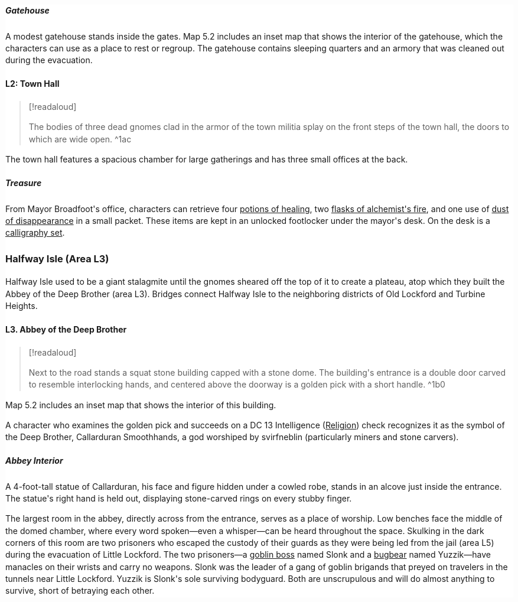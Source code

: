 ##### Gatehouse

A modest gatehouse stands inside the gates. Map 5.2 includes an inset map that shows the interior of the gatehouse, which the characters can use as a place to rest or regroup. The gatehouse contains sleeping quarters and an armory that was cleaned out during the evacuation.

#### L2: Town Hall

> [!readaloud] 
> 
> The bodies of three dead gnomes clad in the armor of the town militia splay on the front steps of the town hall, the doors to which are wide open.
^1ac

The town hall features a spacious chamber for large gatherings and has three small offices at the back.

##### Treasure

From Mayor Broadfoot's office, characters can retrieve four [potions of healing](Mechanics/items/potion-of-healing.md), two [flasks of alchemist's fire](Mechanics/items/alchemists-fire-flask.md), and one use of [dust of disappearance](Mechanics/items/dust-of-disappearance.md) in a small packet. These items are kept in an unlocked footlocker under the mayor's desk. On the desk is a [calligraphy set](Mechanics/items/calligraphers-supplies.md).

### Halfway Isle (Area L3)

Halfway Isle used to be a giant stalagmite until the gnomes sheared off the top of it to create a plateau, atop which they built the Abbey of the Deep Brother (area L3). Bridges connect Halfway Isle to the neighboring districts of Old Lockford and Turbine Heights.

#### L3. Abbey of the Deep Brother

> [!readaloud] 
> 
> Next to the road stands a squat stone building capped with a stone dome. The building's entrance is a double door carved to resemble interlocking hands, and centered above the doorway is a golden pick with a short handle.
^1b0

Map 5.2 includes an inset map that shows the interior of this building.

A character who examines the golden pick and succeeds on a DC 13 Intelligence ([Religion](Mechanics/Rules/skills.md#Religion)) check recognizes it as the symbol of the Deep Brother, Callarduran Smoothhands, a god worshiped by svirfneblin (particularly miners and stone carvers).

##### Abbey Interior

A 4-foot-tall statue of Callarduran, his face and figure hidden under a cowled robe, stands in an alcove just inside the entrance. The statue's right hand is held out, displaying stone-carved rings on every stubby finger.

The largest room in the abbey, directly across from the entrance, serves as a place of worship. Low benches face the middle of the domed chamber, where every word spoken—even a whisper—can be heard throughout the space. Skulking in the dark corners of this room are two prisoners who escaped the custody of their guards as they were being led from the jail (area L5) during the evacuation of Little Lockford. The two prisoners—a [goblin boss](Mechanics/bestiary/humanoid/goblin-boss.md) named Slonk and a [bugbear](Mechanics/bestiary/humanoid/bugbear.md) named Yuzzik—have manacles on their wrists and carry no weapons. Slonk was the leader of a gang of goblin brigands that preyed on travelers in the tunnels near Little Lockford. Yuzzik is Slonk's sole surviving bodyguard. Both are unscrupulous and will do almost anything to survive, short of betraying each other.
